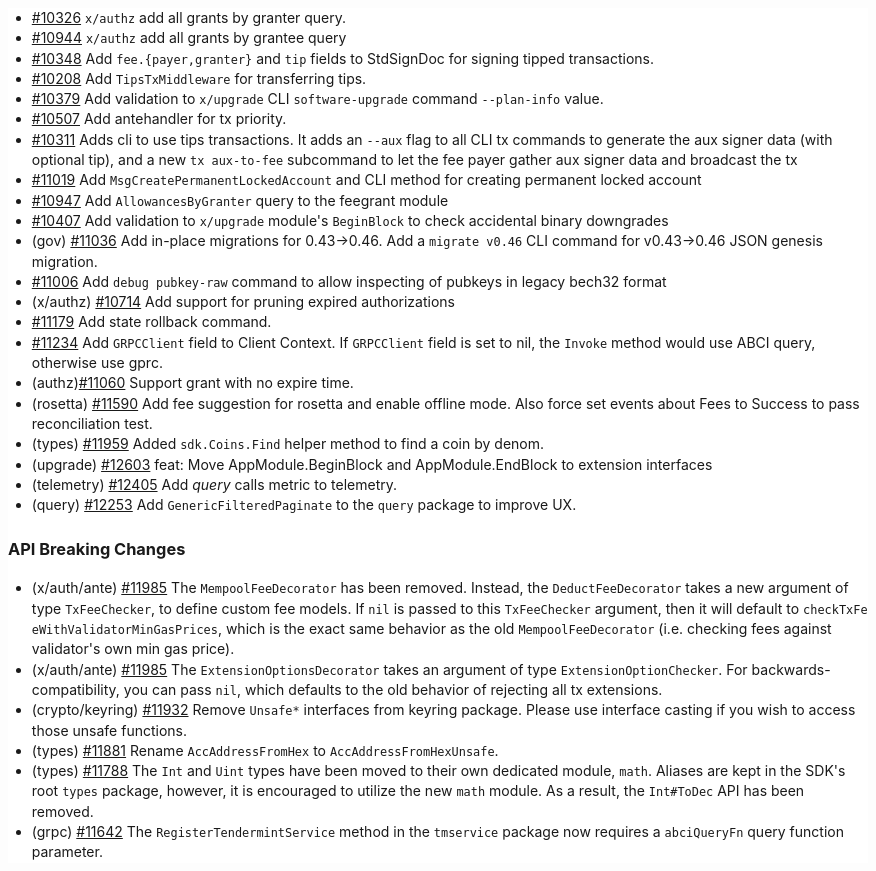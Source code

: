 * [#10326](https://github.com/verzth/cosmos-sdk/pull/10326) `x/authz` add all grants by granter query.
* [#10944](https://github.com/verzth/cosmos-sdk/pull/10944) `x/authz` add all grants by grantee query
* [#10348](https://github.com/verzth/cosmos-sdk/pull/10348) Add `fee.{payer,granter}` and `tip` fields to StdSignDoc for signing tipped transactions.
* [#10208](https://github.com/verzth/cosmos-sdk/pull/10208) Add `TipsTxMiddleware` for transferring tips.
* [#10379](https://github.com/verzth/cosmos-sdk/pull/10379) Add validation to `x/upgrade` CLI `software-upgrade` command `--plan-info` value.
* [#10507](https://github.com/verzth/cosmos-sdk/pull/10507) Add antehandler for tx priority.
* [#10311](https://github.com/verzth/cosmos-sdk/pull/10311) Adds cli to use tips transactions. It adds an `--aux` flag to all CLI tx commands to generate the aux signer data (with optional tip), and a new `tx aux-to-fee` subcommand to let the fee payer gather aux signer data and broadcast the tx
* [#11019](https://github.com/verzth/cosmos-sdk/pull/11019) Add `MsgCreatePermanentLockedAccount` and CLI method for creating permanent locked account
* [#10947](https://github.com/verzth/cosmos-sdk/pull/10947) Add `AllowancesByGranter` query to the feegrant module
* [#10407](https://github.com/verzth/cosmos-sdk/pull/10407) Add validation to `x/upgrade` module's `BeginBlock` to check accidental binary downgrades
* (gov) [#11036](https://github.com/verzth/cosmos-sdk/pull/11036) Add in-place migrations for 0.43->0.46. Add a `migrate v0.46` CLI command for v0.43->0.46 JSON genesis migration.
* [#11006](https://github.com/verzth/cosmos-sdk/pull/11006) Add `debug pubkey-raw` command to allow inspecting of pubkeys in legacy bech32 format
* (x/authz) [#10714](https://github.com/verzth/cosmos-sdk/pull/10714) Add support for pruning expired authorizations
* [#11179](https://github.com/verzth/cosmos-sdk/pull/11179) Add state rollback command.
* [#11234](https://github.com/verzth/cosmos-sdk/pull/11234) Add `GRPCClient` field to Client Context. If `GRPCClient` field is set to nil, the `Invoke` method would use ABCI query, otherwise use gprc.
* (authz)[#11060](https://github.com/verzth/cosmos-sdk/pull/11060) Support grant with no expire time.
* (rosetta) [#11590](https://github.com/verzth/cosmos-sdk/pull/11590) Add fee suggestion for rosetta and enable offline mode. Also force set events about Fees to Success to pass reconciliation test.
* (types) [#11959](https://github.com/verzth/cosmos-sdk/pull/11959) Added `sdk.Coins.Find` helper method to find a coin by denom.
* (upgrade) [#12603](https://github.com/verzth/cosmos-sdk/pull/12603) feat: Move AppModule.BeginBlock and AppModule.EndBlock to extension interfaces
* (telemetry) [#12405](https://github.com/verzth/cosmos-sdk/pull/12405) Add *query* calls metric to telemetry.
* (query) [#12253](https://github.com/verzth/cosmos-sdk/pull/12253) Add `GenericFilteredPaginate` to the `query` package to improve UX.

### API Breaking Changes

* (x/auth/ante) [#11985](https://github.com/verzth/cosmos-sdk/pull/11985) The `MempoolFeeDecorator` has been removed. Instead, the `DeductFeeDecorator` takes a new argument of type `TxFeeChecker`, to define custom fee models. If `nil` is passed to this `TxFeeChecker` argument, then it will default to `checkTxFeeWithValidatorMinGasPrices`, which is the exact same behavior as the old `MempoolFeeDecorator` (i.e. checking fees against validator's own min gas price).
* (x/auth/ante) [#11985](https://github.com/verzth/cosmos-sdk/pull/11985) The `ExtensionOptionsDecorator` takes an argument of type `ExtensionOptionChecker`. For backwards-compatibility, you can pass `nil`, which defaults to the old behavior of rejecting all tx extensions.
* (crypto/keyring) [#11932](https://github.com/verzth/cosmos-sdk/pull/11932) Remove `Unsafe*` interfaces from keyring package. Please use interface casting if you wish to access those unsafe functions.
* (types) [#11881](https://github.com/verzth/cosmos-sdk/issues/11881) Rename `AccAddressFromHex` to `AccAddressFromHexUnsafe`.
* (types) [#11788](https://github.com/verzth/cosmos-sdk/pull/11788) The `Int` and `Uint` types have been moved to their own dedicated module, `math`. Aliases are kept in the SDK's root `types` package, however, it is encouraged to utilize the new `math` module. As a result, the `Int#ToDec` API has been removed.
* (grpc) [#11642](https://github.com/verzth/cosmos-sdk/pull/11642) The `RegisterTendermintService` method in the `tmservice` package now requires a `abciQueryFn` query function parameter.